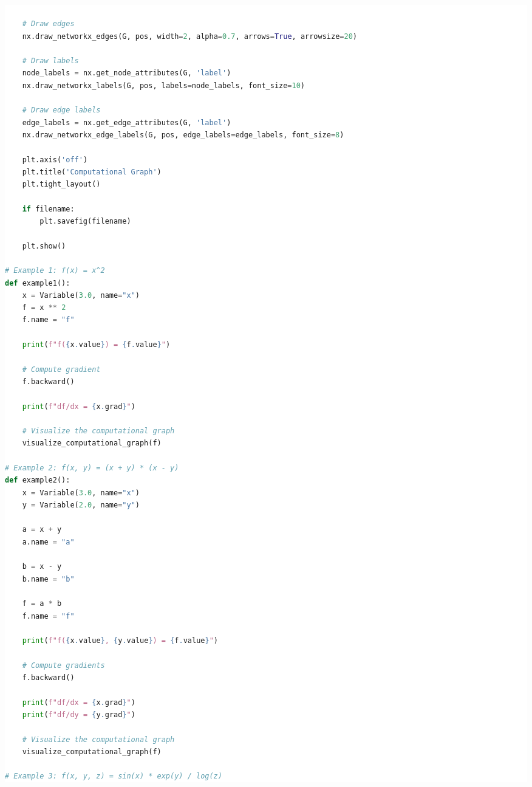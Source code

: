 ```python
    
    # Draw edges
    nx.draw_networkx_edges(G, pos, width=2, alpha=0.7, arrows=True, arrowsize=20)
    
    # Draw labels
    node_labels = nx.get_node_attributes(G, 'label')
    nx.draw_networkx_labels(G, pos, labels=node_labels, font_size=10)
    
    # Draw edge labels
    edge_labels = nx.get_edge_attributes(G, 'label')
    nx.draw_networkx_edge_labels(G, pos, edge_labels=edge_labels, font_size=8)
    
    plt.axis('off')
    plt.title('Computational Graph')
    plt.tight_layout()
    
    if filename:
        plt.savefig(filename)
    
    plt.show()

# Example 1: f(x) = x^2
def example1():
    x = Variable(3.0, name="x")
    f = x ** 2
    f.name = "f"
    
    print(f"f({x.value}) = {f.value}")
    
    # Compute gradient
    f.backward()
    
    print(f"df/dx = {x.grad}")
    
    # Visualize the computational graph
    visualize_computational_graph(f)

# Example 2: f(x, y) = (x + y) * (x - y)
def example2():
    x = Variable(3.0, name="x")
    y = Variable(2.0, name="y")
    
    a = x + y
    a.name = "a"
    
    b = x - y
    b.name = "b"
    
    f = a * b
    f.name = "f"
    
    print(f"f({x.value}, {y.value}) = {f.value}")
    
    # Compute gradients
    f.backward()
    
    print(f"df/dx = {x.grad}")
    print(f"df/dy = {y.grad}")
    
    # Visualize the computational graph
    visualize_computational_graph(f)

# Example 3: f(x, y, z) = sin(x) * exp(y) / log(z)
```